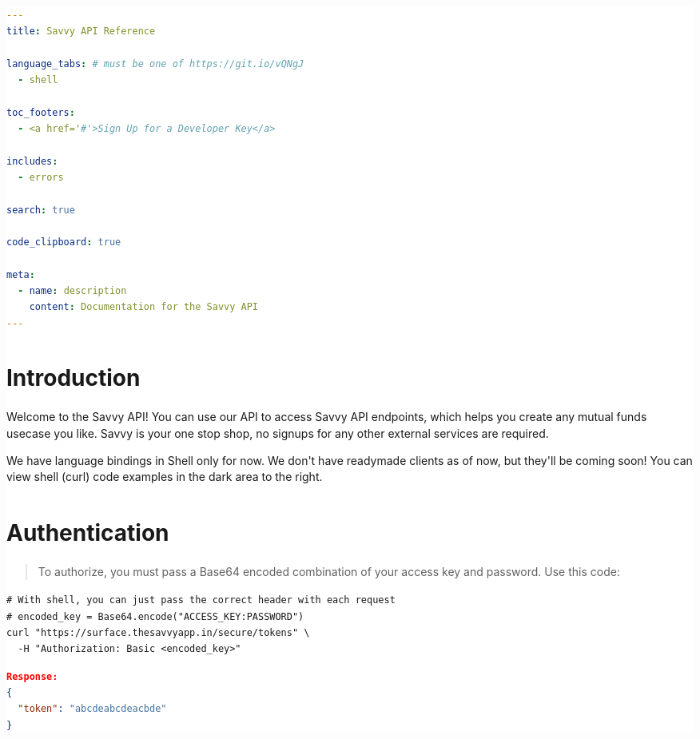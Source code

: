 ```yaml
---
title: Savvy API Reference

language_tabs: # must be one of https://git.io/vQNgJ
  - shell

toc_footers:
  - <a href='#'>Sign Up for a Developer Key</a>

includes:
  - errors

search: true

code_clipboard: true

meta:
  - name: description
    content: Documentation for the Savvy API
---
```


<script src="https://cdn.jsdelivr.net/npm/mermaid/dist/mermaid.min.js">
  mermaid.initialize({startOnLoad:true});
</script>

# Introduction

Welcome to the Savvy API! You can use our API to access Savvy API endpoints, which helps you create any mutual funds usecase you like. Savvy is your one stop shop, no signups for any other external services are required. 

We have language bindings in Shell only for now. We don't have readymade clients as of now, but they'll be coming soon! You can view shell (curl) code examples in the dark area to the right.

# Authentication

> To authorize, you must pass a Base64 encoded combination of your access key and password. Use this code:

```shell
# With shell, you can just pass the correct header with each request
# encoded_key = Base64.encode("ACCESS_KEY:PASSWORD")
curl "https://surface.thesavvyapp.in/secure/tokens" \
  -H "Authorization: Basic <encoded_key>"
```
```json
Response:
{
  "token": "abcdeabcdeacbde"
}
```
